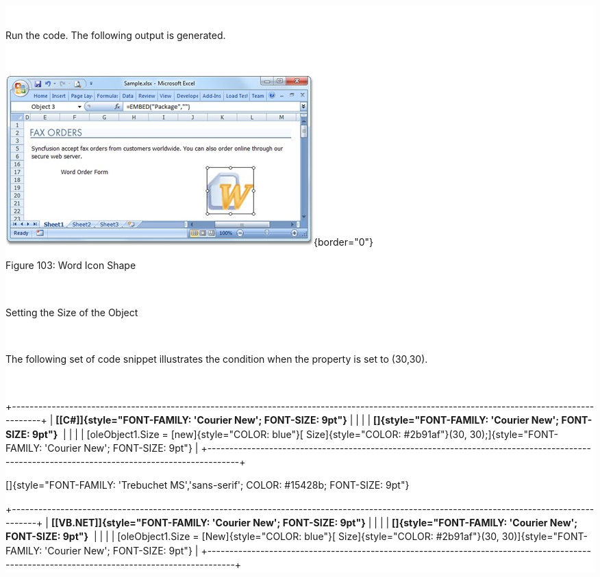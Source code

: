  

Run the code. The following output is generated.

 

![](ImagesExt/image47_111.jpg){border="0"}

Figure 103: Word Icon Shape

 

Setting the Size of the Object

 

The following set of code snippet illustrates the condition when the property is set to (30,30).

 

+--------------------------------------------------------------------------------------------------------------------------------------------+
| **[\[C#\]]{style="FONT-FAMILY: 'Courier New'; FONT-SIZE: 9pt"}**                                                                           |
|                                                                                                                                            |
| **[]{style="FONT-FAMILY: 'Courier New'; FONT-SIZE: 9pt"}**                                                                                 |
|                                                                                                                                            |
| [oleObject1.Size = [new]{style="COLOR: blue"}[ Size]{style="COLOR: #2b91af"}(30, 30);]{style="FONT-FAMILY: 'Courier New'; FONT-SIZE: 9pt"} |
+--------------------------------------------------------------------------------------------------------------------------------------------+

[]{style="FONT-FAMILY: 'Trebuchet MS','sans-serif'; COLOR: #15428b; FONT-SIZE: 9pt"} 

+-------------------------------------------------------------------------------------------------------------------------------------------+
| **[\[VB.NET\]]{style="FONT-FAMILY: 'Courier New'; FONT-SIZE: 9pt"}**                                                                      |
|                                                                                                                                           |
| **[]{style="FONT-FAMILY: 'Courier New'; FONT-SIZE: 9pt"}**                                                                                |
|                                                                                                                                           |
| [oleObject1.Size = [New]{style="COLOR: blue"}[ Size]{style="COLOR: #2b91af"}(30, 30)]{style="FONT-FAMILY: 'Courier New'; FONT-SIZE: 9pt"} |
+-------------------------------------------------------------------------------------------------------------------------------------------+
